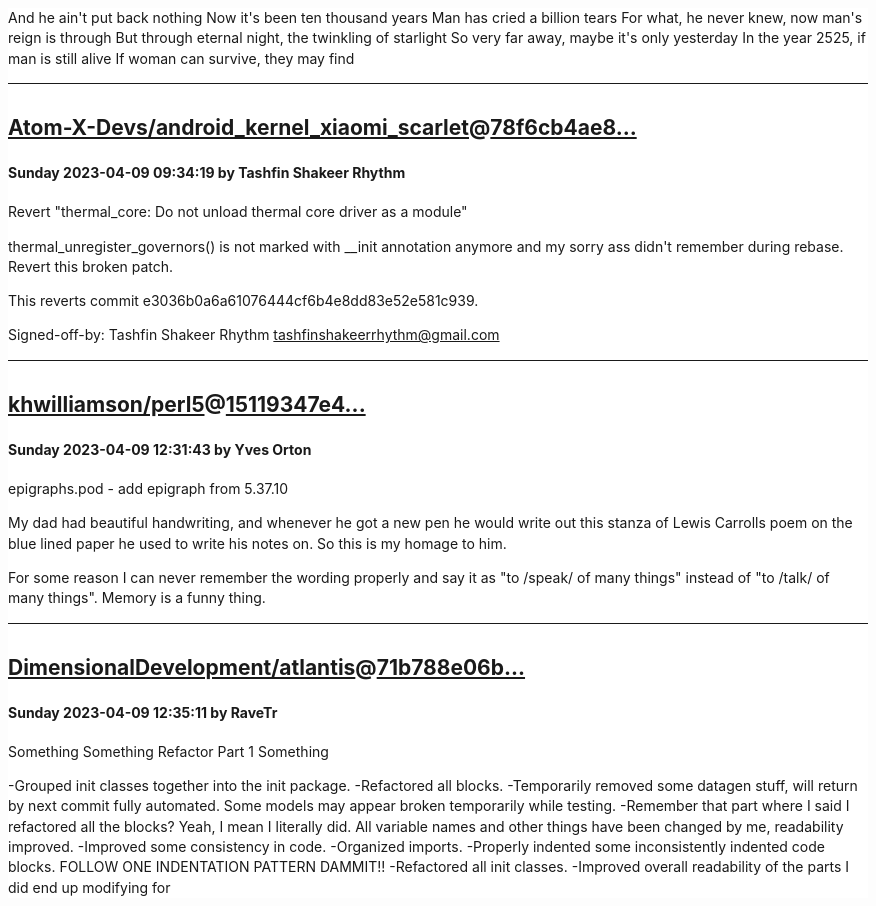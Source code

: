 And he ain't put back nothing
Now it's been ten thousand years
Man has cried a billion tears
For what, he never knew, now man's reign is through
But through eternal night, the twinkling of starlight
So very far away, maybe it's only yesterday
In the year 2525, if man is still alive
If woman can survive, they may find

---
## [Atom-X-Devs/android_kernel_xiaomi_scarlet](https://github.com/Atom-X-Devs/android_kernel_xiaomi_scarlet)@[78f6cb4ae8...](https://github.com/Atom-X-Devs/android_kernel_xiaomi_scarlet/commit/78f6cb4ae846d6a2e1f9d1c9b225c3a8cad90d73)
#### Sunday 2023-04-09 09:34:19 by Tashfin Shakeer Rhythm

Revert "thermal_core: Do not unload thermal core driver as a module"

thermal_unregister_governors() is not marked with __init annotation anymore
and my sorry ass didn't remember during rebase. Revert this broken patch.

This reverts commit e3036b0a6a61076444cf6b4e8dd83e52e581c939.

Signed-off-by: Tashfin Shakeer Rhythm <tashfinshakeerrhythm@gmail.com>

---
## [khwilliamson/perl5](https://github.com/khwilliamson/perl5)@[15119347e4...](https://github.com/khwilliamson/perl5/commit/15119347e461bd5ff2afb671b1c8138cbe635b42)
#### Sunday 2023-04-09 12:31:43 by Yves Orton

epigraphs.pod - add epigraph from 5.37.10

My dad had beautiful handwriting, and whenever he got a new pen he would
write out this stanza of Lewis Carrolls poem on the blue lined paper he
used to write his notes on. So this is my homage to him.

For some reason I can never remember the wording properly and say it
as "to /speak/ of many things" instead of "to /talk/ of many things".
Memory is a funny thing.

---
## [DimensionalDevelopment/atlantis](https://github.com/DimensionalDevelopment/atlantis)@[71b788e06b...](https://github.com/DimensionalDevelopment/atlantis/commit/71b788e06b45503ecab4ff7d473542be920437cb)
#### Sunday 2023-04-09 12:35:11 by RaveTr

Something Something Refactor Part 1 Something

-Grouped init classes together into the init package.
-Refactored all blocks.
-Temporarily removed some datagen stuff, will return by next commit
fully automated. Some models may appear broken temporarily while
testing.
-Remember that part where I said I refactored all the blocks? Yeah, I
mean I literally did. All variable names and other things have been
changed by me, readability improved.
-Improved some consistency in code.
-Organized imports.
-Properly indented some inconsistently indented code blocks. FOLLOW ONE
INDENTATION PATTERN DAMMIT!!
-Refactored all init classes.
-Improved overall readability of the parts I did end up modifying for